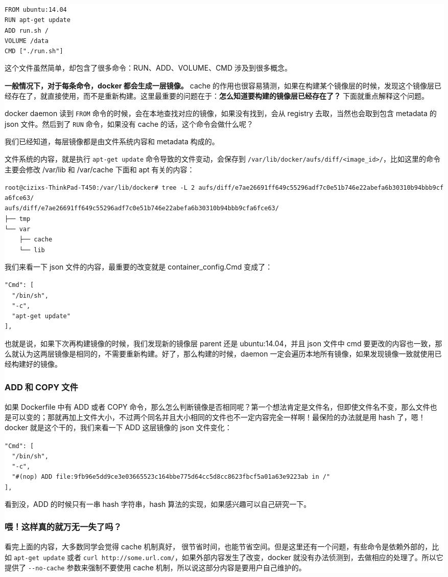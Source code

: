     FROM ubuntu:14.04
    RUN apt-get update
    ADD run.sh /  
    VOLUME /data  
    CMD ["./run.sh"]  

这个文件虽然简单，却包含了很多命令：RUN、ADD、VOLUME、CMD 涉及到很多概念。

**一般情况下，对于每条命令，docker 都会生成一层镜像。** cache 的作用也很容易猜测，如果在构建某个镜像层的时候，发现这个镜像层已经存在了，就直接使用，而不是重新构建。这里最重要的问题在于：**怎么知道要构建的镜像层已经存在了？** 下面就重点解释这个问题。

docker daemon 读到 `FROM` 命令的时候，会在本地查找对应的镜像，如果没有找到，会从 registry 去取，当然也会取到包含 metadata 的 json 文件。然后到了 `RUN` 命令，如果没有 cache 的话，这个命令会做什么呢？

我们已经知道，每层镜像都是由文件系统内容和 metadata 构成的。

文件系统的内容，就是执行 `apt-get update` 命令导致的文件变动，会保存到 `/var/lib/docker/aufs/diff/<image_id>/`，比如这里的命令主要会修改 /var/lib 和 /var/cache 下面和 apt 有关的内容：

    root@cizixs-ThinkPad-T450:/var/lib/docker# tree -L 2 aufs/diff/e7ae26691ff649c55296adf7c0e51b746e22abefa6b30310b94bbb9cfa6fce63/
    aufs/diff/e7ae26691ff649c55296adf7c0e51b746e22abefa6b30310b94bbb9cfa6fce63/
    ├── tmp
    └── var
        ├── cache
        └── lib

我们来看一下 json 文件的内容，最重要的改变就是 container_config.Cmd 变成了：

    "Cmd": [
      "/bin/sh",
      "-c",
      "apt-get update"
    ],

也就是说，如果下次再构建镜像的时候，我们发现新的镜像层 parent 还是 ubuntu:14.04，并且 json 文件中 cmd 要更改的内容也一致，那么就认为这两层镜像是相同的，不需要重新构建。好了，那么构建的时候，daemon 一定会遍历本地所有镜像，如果发现镜像一致就使用已经构建好的镜像。

### ADD 和 COPY 文件
如果 Dockerfile 中有 ADD 或者 COPY 命令，那么怎么判断镜像是否相同呢？第一个想法肯定是文件名，但即使文件名不变，那么文件也是可以变的；那就再加上文件大小，不过两个同名并且大小相同的文件也不一定内容完全一样啊！最保险的办法就是用 hash 了，嗯！docker 就是这个干的，我们来看一下 ADD 这层镜像的 json 文件变化：

    "Cmd": [
      "/bin/sh",
      "-c",
      "#(nop) ADD file:9fb96e5dd9ce3e03665523c164bbe775d64cc5d8cc8623fbcf5a01a63e9223ab in /"
    ],

看到没，ADD 的时候只有一串 hash 字符串，hash 算法的实现，如果感兴趣可以自己研究一下。

### 喂！这样真的就万无一失了吗？

看完上面的内容，大多数同学会觉得 cache 机制真好， 很节省时间，也能节省空间。但是这里还有一个问题，有些命令是依赖外部的，比如 `apt-get update` 或者 `curl http://some.url.com/`，如果外部内容发生了改变，docker 就没有办法侦测到，去做相应的处理了。所以它提供了 `--no-cache` 参数来强制不要使用 cache 机制，所以说这部分内容是要用户自己维护的。
